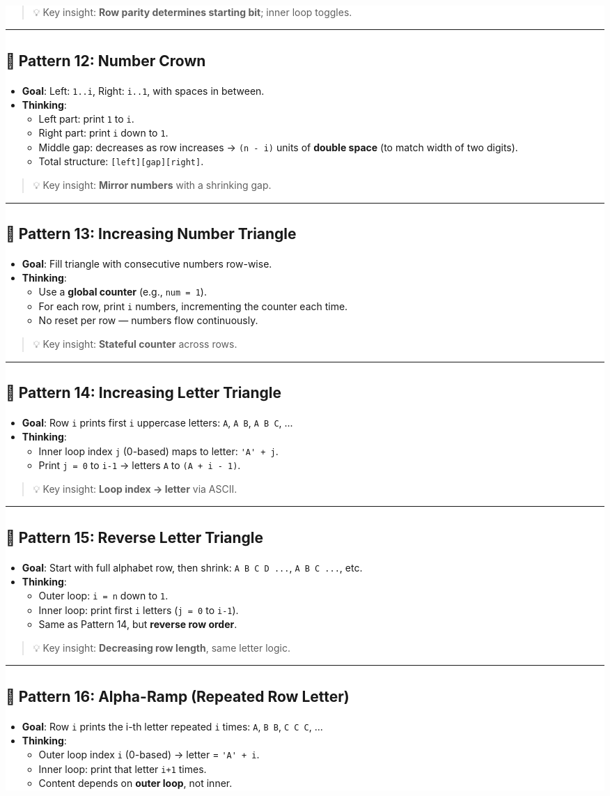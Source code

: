 > 💡 Key insight: **Row parity determines starting bit**; inner loop toggles.

---
## 🔹 **Pattern 12: Number Crown**
- **Goal**: Left: `1..i`, Right: `i..1`, with spaces in between.
- **Thinking**:
  - Left part: print `1` to `i`.
  - Right part: print `i` down to `1`.
  - Middle gap: decreases as row increases → `(n - i)` units of **double space** (to match width of two digits).
  - Total structure: `[left][gap][right]`.

> 💡 Key insight: **Mirror numbers** with a shrinking gap.

---
## 🔹 **Pattern 13: Increasing Number Triangle**
- **Goal**: Fill triangle with consecutive numbers row-wise.
- **Thinking**:
  - Use a **global counter** (e.g., `num = 1`).
  - For each row, print `i` numbers, incrementing the counter each time.
  - No reset per row — numbers flow continuously.

> 💡 Key insight: **Stateful counter** across rows.

---
## 🔹 **Pattern 14: Increasing Letter Triangle**
- **Goal**: Row `i` prints first `i` uppercase letters: `A`, `A B`, `A B C`, ...
- **Thinking**:
  - Inner loop index `j` (0-based) maps to letter: `'A' + j`.
  - Print `j = 0` to `i-1` → letters `A` to `(A + i - 1)`.

> 💡 Key insight: **Loop index → letter** via ASCII.

---
## 🔹 **Pattern 15: Reverse Letter Triangle**
- **Goal**: Start with full alphabet row, then shrink: `A B C D ...`, `A B C ...`, etc.
- **Thinking**:
  - Outer loop: `i = n` down to `1`.
  - Inner loop: print first `i` letters (`j = 0` to `i-1`).
  - Same as Pattern 14, but **reverse row order**.

> 💡 Key insight: **Decreasing row length**, same letter logic.

---
## 🔹 **Pattern 16: Alpha-Ramp (Repeated Row Letter)**
- **Goal**: Row `i` prints the i-th letter repeated `i` times: `A`, `B B`, `C C C`, ...
- **Thinking**:
  - Outer loop index `i` (0-based) → letter = `'A' + i`.
  - Inner loop: print that letter `i+1` times.
  - Content depends on **outer loop**, not inner.
